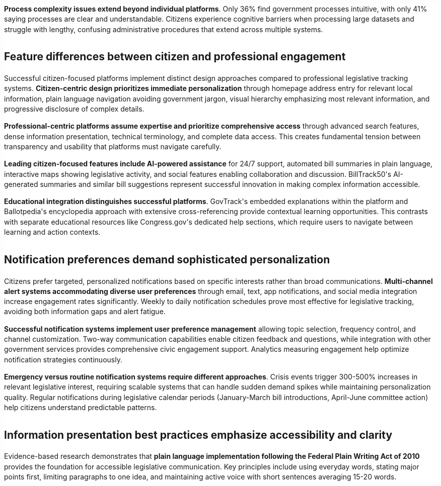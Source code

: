 **Process complexity issues extend beyond individual platforms**. Only 36% find government processes intuitive, with only 41% saying processes are clear and understandable. Citizens experience cognitive barriers when processing large datasets and struggle with lengthy, confusing administrative procedures that extend across multiple systems.

## Feature differences between citizen and professional engagement

Successful citizen-focused platforms implement distinct design approaches compared to professional legislative tracking systems. **Citizen-centric design prioritizes immediate personalization** through homepage address entry for relevant local information, plain language navigation avoiding government jargon, visual hierarchy emphasizing most relevant information, and progressive disclosure of complex details.

**Professional-centric platforms assume expertise and prioritize comprehensive access** through advanced search features, dense information presentation, technical terminology, and complete data access. This creates fundamental tension between transparency and usability that platforms must navigate carefully.

**Leading citizen-focused features include AI-powered assistance** for 24/7 support, automated bill summaries in plain language, interactive maps showing legislative activity, and social features enabling collaboration and discussion. BillTrack50's AI-generated summaries and similar bill suggestions represent successful innovation in making complex information accessible.

**Educational integration distinguishes successful platforms**. GovTrack's embedded explanations within the platform and Ballotpedia's encyclopedia approach with extensive cross-referencing provide contextual learning opportunities. This contrasts with separate educational resources like Congress.gov's dedicated help sections, which require users to navigate between learning and action contexts.

## Notification preferences demand sophisticated personalization

Citizens prefer targeted, personalized notifications based on specific interests rather than broad communications. **Multi-channel alert systems accommodating diverse user preferences** through email, text, app notifications, and social media integration increase engagement rates significantly. Weekly to daily notification schedules prove most effective for legislative tracking, avoiding both information gaps and alert fatigue.

**Successful notification systems implement user preference management** allowing topic selection, frequency control, and channel customization. Two-way communication capabilities enable citizen feedback and questions, while integration with other government services provides comprehensive civic engagement support. Analytics measuring engagement help optimize notification strategies continuously.

**Emergency versus routine notification systems require different approaches**. Crisis events trigger 300-500% increases in relevant legislative interest, requiring scalable systems that can handle sudden demand spikes while maintaining personalization quality. Regular notifications during legislative calendar periods (January-March bill introductions, April-June committee action) help citizens understand predictable patterns.

## Information presentation best practices emphasize accessibility and clarity

Evidence-based research demonstrates that **plain language implementation following the Federal Plain Writing Act of 2010** provides the foundation for accessible legislative communication. Key principles include using everyday words, stating major points first, limiting paragraphs to one idea, and maintaining active voice with short sentences averaging 15-20 words.
